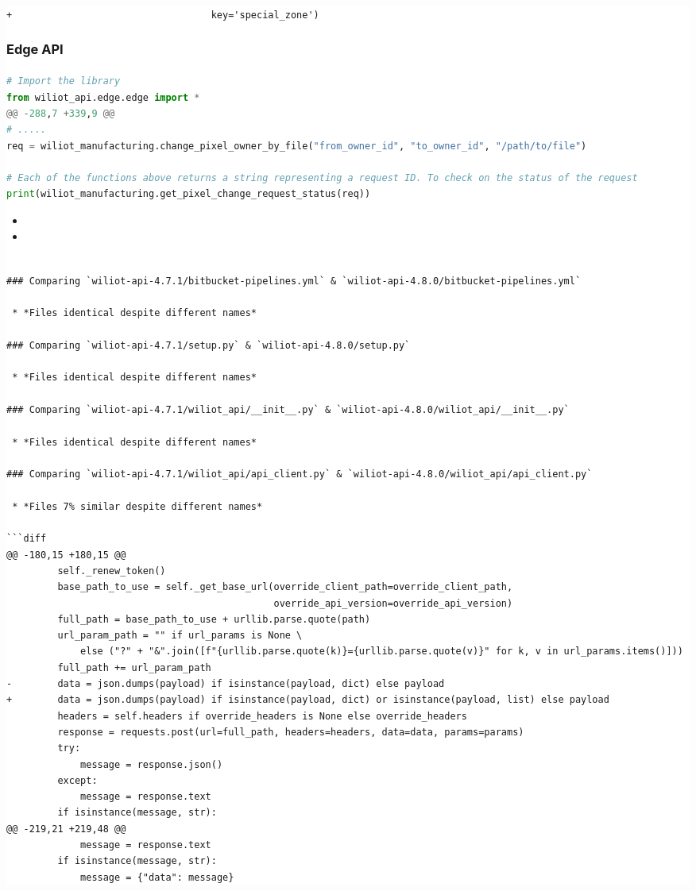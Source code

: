 ```
+                                   key='special_zone')
 ```
 
 ### Edge API
 
 ```python
 # Import the library
 from wiliot_api.edge.edge import *
@@ -288,7 +339,9 @@
 # .....
 req = wiliot_manufacturing.change_pixel_owner_by_file("from_owner_id", "to_owner_id", "/path/to/file")
 
 # Each of the functions above returns a string representing a request ID. To check on the status of the request
 print(wiliot_manufacturing.get_pixel_change_request_status(req))
 
 ```
+
+
```

### Comparing `wiliot-api-4.7.1/bitbucket-pipelines.yml` & `wiliot-api-4.8.0/bitbucket-pipelines.yml`

 * *Files identical despite different names*

### Comparing `wiliot-api-4.7.1/setup.py` & `wiliot-api-4.8.0/setup.py`

 * *Files identical despite different names*

### Comparing `wiliot-api-4.7.1/wiliot_api/__init__.py` & `wiliot-api-4.8.0/wiliot_api/__init__.py`

 * *Files identical despite different names*

### Comparing `wiliot-api-4.7.1/wiliot_api/api_client.py` & `wiliot-api-4.8.0/wiliot_api/api_client.py`

 * *Files 7% similar despite different names*

```diff
@@ -180,15 +180,15 @@
         self._renew_token()
         base_path_to_use = self._get_base_url(override_client_path=override_client_path,
                                               override_api_version=override_api_version)
         full_path = base_path_to_use + urllib.parse.quote(path)
         url_param_path = "" if url_params is None \
             else ("?" + "&".join([f"{urllib.parse.quote(k)}={urllib.parse.quote(v)}" for k, v in url_params.items()]))
         full_path += url_param_path
-        data = json.dumps(payload) if isinstance(payload, dict) else payload
+        data = json.dumps(payload) if isinstance(payload, dict) or isinstance(payload, list) else payload
         headers = self.headers if override_headers is None else override_headers
         response = requests.post(url=full_path, headers=headers, data=data, params=params)
         try:
             message = response.json()
         except:
             message = response.text
         if isinstance(message, str):
@@ -219,21 +219,48 @@
             message = response.text
         if isinstance(message, str):
             message = {"data": message}
```